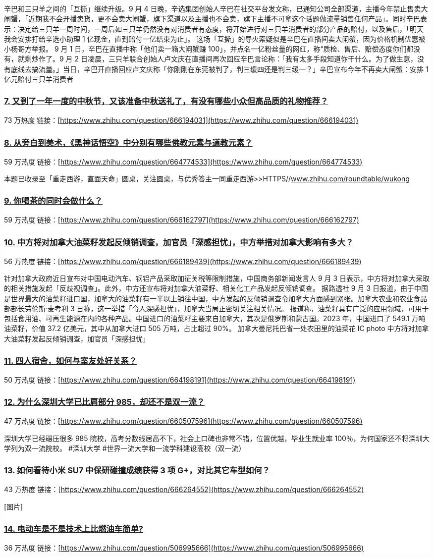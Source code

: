 辛巴和三只羊之间的「互撕」继续升级。9 月 4 日晚，辛选集团创始人辛巴在社交平台发文称，已通知公司全部渠道，主播今年禁止售卖大闸蟹，「近期我不会开播卖货，更不会卖大闸蟹，旗下渠道以及主播也不会卖，旗下主播不可拿这个话题做流量销售任何产品」。同时辛巴表示：决定给三只羊一周时间，一周后如三只羊仍然没有对消费者有态度，将开始进行对三只羊消费者的部分产品的赔付，以及售后，「明天我会安排打给辛选小助理 1 亿现金，直到赔付一亿结束为止」。 这场「互撕」的导火索疑似是辛巴在直播间卖大闸蟹，因为价格机制优惠被小杨哥方举报。 9 月 1 日，辛巴在直播中称「他们卖一箱大闸蟹赚 100」，并点名一亿粉丝量的网红，称“质检、售后、赔偿态度你们都没有，就剩炒作了。9 月 2 日凌晨，三只羊联合创始人卢文庆在直播间再次回应辛巴言论称：「我有太多手段知道你干什么。为了做生意，没有底线去搞流量。」当日，辛巴开直播回应卢文庆称「你刚刚在东莞被判了，判三缓四还是判三缓一？」辛巴宣布今年不再卖大闸蟹：安排 1 亿元赔付三只羊消费者

### [7. 又到了一年一度的中秋节，又该准备中秋送礼了，有没有哪些小众但高品质的礼物推荐？](https://www.zhihu.com/question/666194031)
73 万热度 链接：[https://www.zhihu.com/question/666194031](https://www.zhihu.com/question/666194031)



### [8. 从旁白到美术，《黑神话悟空》中分别有哪些佛教元素与道教元素？](https://www.zhihu.com/question/664774533)
59 万热度 链接：[https://www.zhihu.com/question/664774533](https://www.zhihu.com/question/664774533)

本题已收录至「重走西游，直面天命」圆桌，关注圆桌，与优秀答主一同重走西游>>HTTPS//www.zhihu.com/roundtable/wukong

### [9. 你喝茶的同时会做什么？](https://www.zhihu.com/question/666162797)
59 万热度 链接：[https://www.zhihu.com/question/666162797](https://www.zhihu.com/question/666162797)



### [10. 中方将对加拿大油菜籽发起反倾销调查，加官员「深感担忧」，中方举措对加拿大影响有多大？](https://www.zhihu.com/question/666189439)
56 万热度 链接：[https://www.zhihu.com/question/666189439](https://www.zhihu.com/question/666189439)

针对加拿大政府近日宣布对中国电动汽车、钢铝产品采取加征关税等限制措施，中国商务部新闻发言人 9 月 3 日表示，中方将对加拿大采取的相关措施发起「反歧视调查」。此外，中方还宣布将对加拿大油菜籽、相关化工产品发起反倾销调查。 	 据路透社 9 月 3 日报道，由于中国是世界最大的油菜籽进口国，加拿大的油菜籽有一半以上销往中国，中方发起的反倾销调查令加拿大方面感到紧张。加拿大农业和农业食品部部长劳伦斯·麦考利 3 日称，这一举措「令人深感担忧」，加拿大当局正密切关注相关情况。 	 报道称，油菜籽具有广泛的应用领域，可用于包括食用油、可再生能源在内的各种产品。中国进口的油菜籽主要来自加拿大，其次是俄罗斯和蒙古国。2023 年，中国进口了 549.1 万吨油菜籽，价值 37.2 亿美元，其中从加拿大进口 505 万吨，占比超过 90%。 	 加拿大曼尼托巴省一处农田里的油菜花 IC photo 中方将对加拿大油菜籽发起反倾销调查，加官员「深感担忧」

### [11. 四人宿舍，如何与室友处好关系？](https://www.zhihu.com/question/664198191)
50 万热度 链接：[https://www.zhihu.com/question/664198191](https://www.zhihu.com/question/664198191)



### [12. 为什么深圳大学已比肩部分 985，却还不是双一流？](https://www.zhihu.com/question/660507596)
47 万热度 链接：[https://www.zhihu.com/question/660507596](https://www.zhihu.com/question/660507596)

深圳大学已经碾压很多 985 院校，高考分数线居高不下，社会上口碑也非常不错，位置优越，毕业生就业率 100％，为何国家还不将深圳大学列为双一流院校。 #深圳大学 #世界一流大学和一流学科建设高校（双一流）

### [13. 如何看待小米 SU7 中保研碰撞成绩获得 3 项 G+，对比其它车型如何？](https://www.zhihu.com/question/666264552)
43 万热度 链接：[https://www.zhihu.com/question/666264552](https://www.zhihu.com/question/666264552)

[图片]

### [14. 电动车是不是技术上比燃油车简单?](https://www.zhihu.com/question/506995666)
36 万热度 链接：[https://www.zhihu.com/question/506995666](https://www.zhihu.com/question/506995666)
